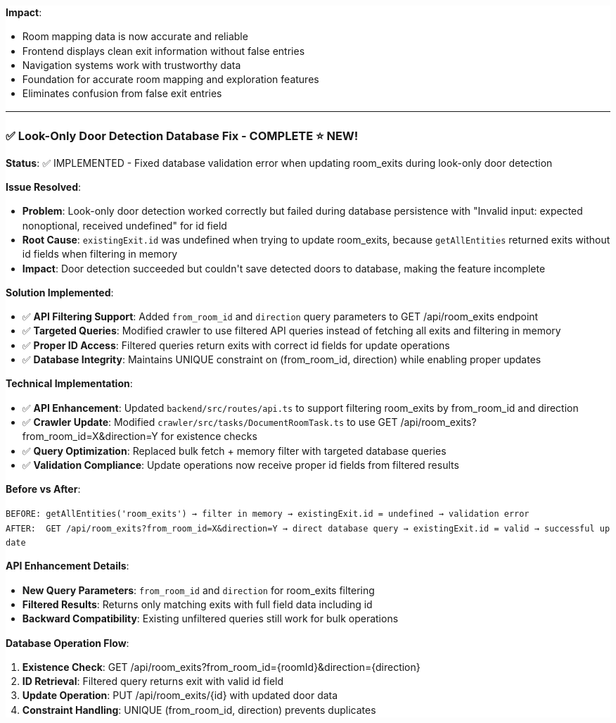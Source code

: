**Impact**:
- Room mapping data is now accurate and reliable
- Frontend displays clean exit information without false entries
- Navigation systems work with trustworthy data
- Foundation for accurate room mapping and exploration features
- Eliminates confusion from false exit entries

---

### ✅ Look-Only Door Detection Database Fix - COMPLETE ⭐ NEW!

**Status**: ✅ IMPLEMENTED - Fixed database validation error when updating room_exits during look-only door detection

**Issue Resolved**:
- **Problem**: Look-only door detection worked correctly but failed during database persistence with "Invalid input: expected nonoptional, received undefined" for id field
- **Root Cause**: `existingExit.id` was undefined when trying to update room_exits, because `getAllEntities` returned exits without id fields when filtering in memory
- **Impact**: Door detection succeeded but couldn't save detected doors to database, making the feature incomplete

**Solution Implemented**:
- ✅ **API Filtering Support**: Added `from_room_id` and `direction` query parameters to GET /api/room_exits endpoint
- ✅ **Targeted Queries**: Modified crawler to use filtered API queries instead of fetching all exits and filtering in memory
- ✅ **Proper ID Access**: Filtered queries return exits with correct id fields for update operations
- ✅ **Database Integrity**: Maintains UNIQUE constraint on (from_room_id, direction) while enabling proper updates

**Technical Implementation**:
- ✅ **API Enhancement**: Updated `backend/src/routes/api.ts` to support filtering room_exits by from_room_id and direction
- ✅ **Crawler Update**: Modified `crawler/src/tasks/DocumentRoomTask.ts` to use GET /api/room_exits?from_room_id=X&direction=Y for existence checks
- ✅ **Query Optimization**: Replaced bulk fetch + memory filter with targeted database queries
- ✅ **Validation Compliance**: Update operations now receive proper id fields from filtered results

**Before vs After**:
```
BEFORE: getAllEntities('room_exits') → filter in memory → existingExit.id = undefined → validation error
AFTER:  GET /api/room_exits?from_room_id=X&direction=Y → direct database query → existingExit.id = valid → successful update
```

**API Enhancement Details**:
- **New Query Parameters**: `from_room_id` and `direction` for room_exits filtering
- **Filtered Results**: Returns only matching exits with full field data including id
- **Backward Compatibility**: Existing unfiltered queries still work for bulk operations

**Database Operation Flow**:
1. **Existence Check**: GET /api/room_exits?from_room_id={roomId}&direction={direction}
2. **ID Retrieval**: Filtered query returns exit with valid id field
3. **Update Operation**: PUT /api/room_exits/{id} with updated door data
4. **Constraint Handling**: UNIQUE (from_room_id, direction) prevents duplicates
